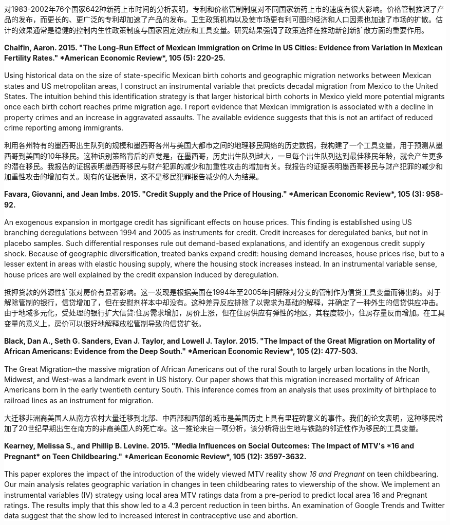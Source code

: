 对1983-2002年76个国家642种新药上市时间的分析表明，专利和价格管制制度对不同国家新药上市的速度有很大影响。价格管制推迟了产品的发布，而更长的、更广泛的专利却加速了产品的发布。卫生政策机构以及使市场更有利可图的经济和人口因素也加速了市场的扩散。估计的效果通常是稳健的控制内生性政策制度与国家固定效应和工具变量。研究结果强调了政策选择在推动新创新扩散方面的重要作用。



**Chalfin, Aaron. 2015. "The Long-Run Effect of Mexican Immigration on Crime in US Cities: Evidence from Variation in Mexican Fertility Rates." \*American Economic Review\*, 105 (5): 220-25.**

Using historical data on the size of state-specific Mexican birth cohorts and geographic migration networks between Mexican states and US metropolitan areas, I construct an instrumental variable that predicts decadal migration from Mexico to the United States. The intuition behind this identification strategy is that larger historical birth cohorts in Mexico yield more potential migrants once each birth cohort reaches prime migration age. I report evidence that Mexican immigration is associated with a decline in property crimes and an increase in aggravated assaults. The available evidence suggests that this is not an artifact of reduced crime reporting among immigrants.

利用各州特有的墨西哥出生队列的规模和墨西哥各州与美国大都市之间的地理移民网络的历史数据，我构建了一个工具变量，用于预测从墨西哥到美国的10年移民。这种识别策略背后的直觉是，在墨西哥，历史出生队列越大，一旦每个出生队列达到最佳移民年龄，就会产生更多的潜在移民。我报告的证据表明墨西哥移民与财产犯罪的减少和加重性攻击的增加有关。我报告的证据表明墨西哥移民与财产犯罪的减少和加重性攻击的增加有关。现有的证据表明，这不是移民犯罪报告减少的人为结果。



**Favara, Giovanni, and Jean Imbs. 2015. "Credit Supply and the Price of Housing." \*American Economic Review\*, 105 (3): 958-92.**

An exogenous expansion in mortgage credit has significant effects on house prices. This finding is established using US branching deregulations between 1994 and 2005 as instruments for credit. Credit increases for deregulated banks, but not in placebo samples. Such differential responses rule out demand-based explanations, and identify an exogenous credit supply shock. Because of geographic diversification, treated banks expand credit: housing demand increases, house prices rise, but to a lesser extent in areas with elastic housing supply, where the housing stock increases instead. In an instrumental variable sense, house prices are well explained by the credit expansion induced by deregulation.

抵押贷款的外源性扩张对房价有显著影响。这一发现是根据美国在1994年至2005年间解除对分支的管制作为信贷工具变量而得出的。对于解除管制的银行，信贷增加了，但在安慰剂样本中却没有。这种差异反应排除了以需求为基础的解释，并确定了一种外生的信贷供应冲击。由于地域多元化，受处理的银行扩大信贷:住房需求增加，房价上涨，但在住房供应有弹性的地区，其程度较小，住房存量反而增加。在工具变量的意义上，房价可以很好地解释放松管制导致的信贷扩张。



**Black, Dan A., Seth G. Sanders, Evan J. Taylor, and Lowell J. Taylor. 2015. "The Impact of the Great Migration on Mortality of African Americans: Evidence from the Deep South." \*American Economic Review\*, 105 (2): 477-503.**

The Great Migration–the massive migration of African Americans out of the rural South to largely urban locations in the North, Midwest, and West–was a landmark event in US history. Our paper shows that this migration increased mortality of African Americans born in the early twentieth century South. This inference comes from an analysis that uses proximity of birthplace to railroad lines as an instrument for migration.

大迁移非洲裔美国人从南方农村大量迁移到北部、中西部和西部的城市是美国历史上具有里程碑意义的事件。我们的论文表明，这种移民增加了20世纪早期出生在南方的非裔美国人的死亡率。这一推论来自一项分析，该分析将出生地与铁路的邻近性作为移民的工具变量。



**Kearney, Melissa S., and Phillip B. Levine. 2015. "Media Influences on Social Outcomes: The Impact of MTV's \*16 and Pregnant\* on Teen Childbearing." \*American Economic Review\*, 105 (12): 3597-3632.**

This paper explores the impact of the introduction of the widely viewed MTV reality show *16 and Pregnant* on teen childbearing. Our main analysis relates geographic variation in changes in teen childbearing rates to viewership of the show. We implement an instrumental variables (IV) strategy using local area MTV ratings data from a pre-period to predict local area 16 and Pregnant ratings. The results imply that this show led to a 4.3 percent reduction in teen births. An examination of Google Trends and Twitter data suggest that the show led to increased interest in contraceptive use and abortion.
